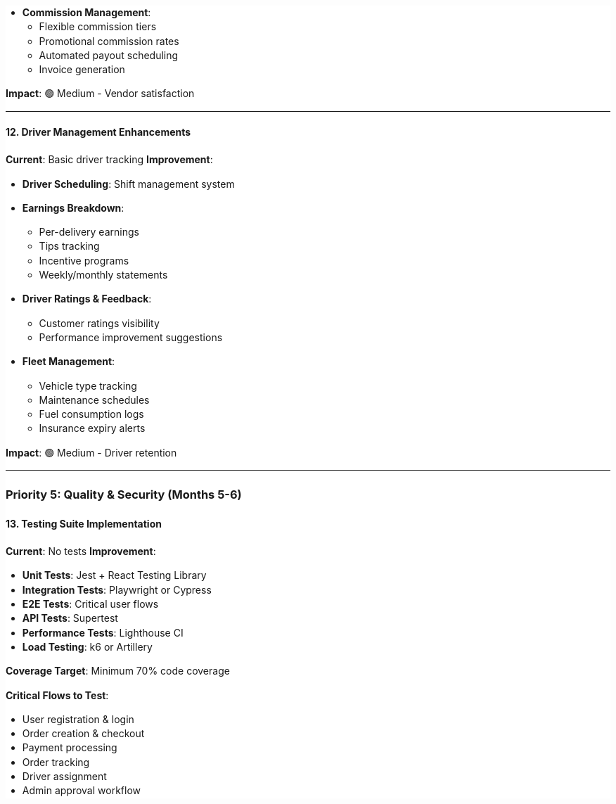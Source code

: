 - **Commission Management**:
  - Flexible commission tiers
  - Promotional commission rates
  - Automated payout scheduling
  - Invoice generation

**Impact**: 🟢 Medium - Vendor satisfaction

---

#### 12. Driver Management Enhancements
**Current**: Basic driver tracking
**Improvement**:
- **Driver Scheduling**: Shift management system
- **Earnings Breakdown**: 
  - Per-delivery earnings
  - Tips tracking
  - Incentive programs
  - Weekly/monthly statements
  
- **Driver Ratings & Feedback**:
  - Customer ratings visibility
  - Performance improvement suggestions
  
- **Fleet Management**:
  - Vehicle type tracking
  - Maintenance schedules
  - Fuel consumption logs
  - Insurance expiry alerts

**Impact**: 🟢 Medium - Driver retention

---

### **Priority 5: Quality & Security** (Months 5-6)

#### 13. Testing Suite Implementation
**Current**: No tests
**Improvement**:
- **Unit Tests**: Jest + React Testing Library
- **Integration Tests**: Playwright or Cypress
- **E2E Tests**: Critical user flows
- **API Tests**: Supertest
- **Performance Tests**: Lighthouse CI
- **Load Testing**: k6 or Artillery

**Coverage Target**: Minimum 70% code coverage

**Critical Flows to Test**:
- User registration & login
- Order creation & checkout
- Payment processing
- Order tracking
- Driver assignment
- Admin approval workflow
